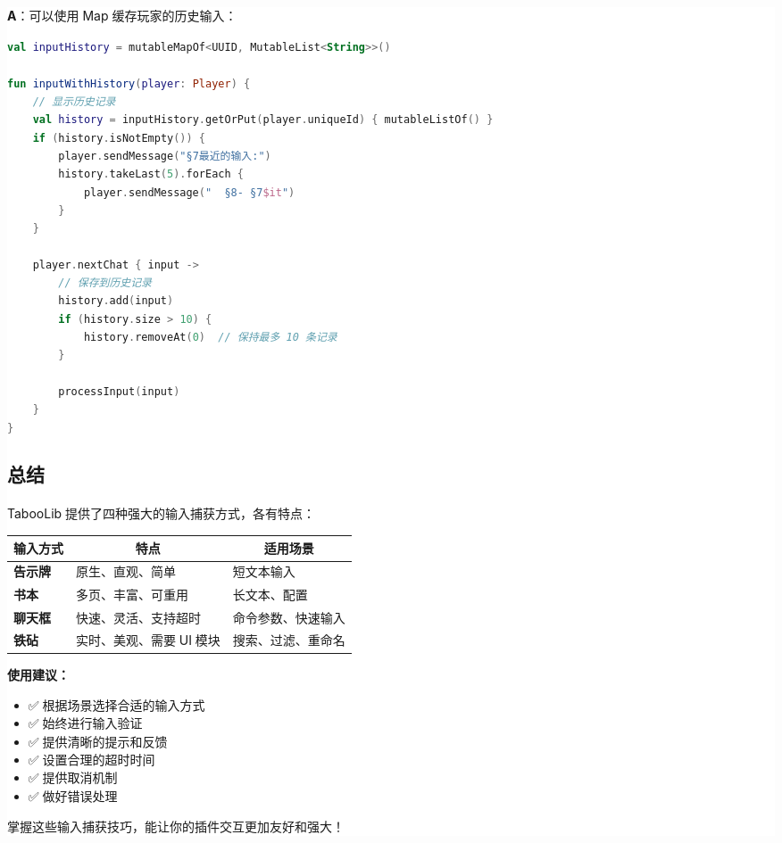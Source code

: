 **A**：可以使用 Map 缓存玩家的历史输入：

```kotlin
val inputHistory = mutableMapOf<UUID, MutableList<String>>()

fun inputWithHistory(player: Player) {
    // 显示历史记录
    val history = inputHistory.getOrPut(player.uniqueId) { mutableListOf() }
    if (history.isNotEmpty()) {
        player.sendMessage("§7最近的输入:")
        history.takeLast(5).forEach {
            player.sendMessage("  §8- §7$it")
        }
    }

    player.nextChat { input ->
        // 保存到历史记录
        history.add(input)
        if (history.size > 10) {
            history.removeAt(0)  // 保持最多 10 条记录
        }

        processInput(input)
    }
}
```

## 总结

TabooLib 提供了四种强大的输入捕获方式，各有特点：

| 输入方式 | 特点 | 适用场景 |
|---------|------|----------|
| **告示牌** | 原生、直观、简单 | 短文本输入 |
| **书本** | 多页、丰富、可重用 | 长文本、配置 |
| **聊天框** | 快速、灵活、支持超时 | 命令参数、快速输入 |
| **铁砧** | 实时、美观、需要 UI 模块 | 搜索、过滤、重命名 |

**使用建议：**
- ✅ 根据场景选择合适的输入方式
- ✅ 始终进行输入验证
- ✅ 提供清晰的提示和反馈
- ✅ 设置合理的超时时间
- ✅ 提供取消机制
- ✅ 做好错误处理

掌握这些输入捕获技巧，能让你的插件交互更加友好和强大！
